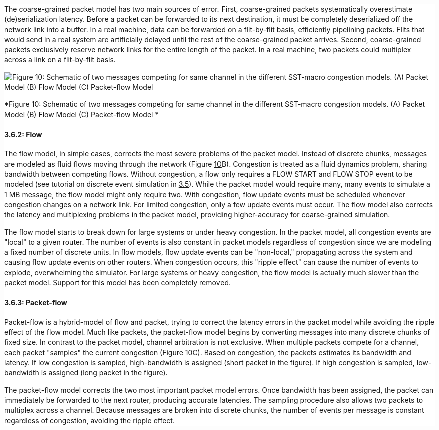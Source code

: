 The coarse-grained packet model has two main sources of error. First, coarse-grained packets systematically overestimate (de)serialization latency. Before a packet can be forwarded to its next destination, it must be completely deserialized off the network link into a buffer. In a real machine, data can be forwarded on a flit-by-flit basis, efficiently pipelining packets. Flits that would send in a real system are artificially delayed until the rest of the coarse-grained packet arrives. Second, coarse-grained packets exclusively reserve network links for the entire length of the packet. In a real machine, two packets could multiplex across a link on a flit-by-flit basis.

![Figure 10: Schematic of two messages competing for same channel in the different SST-macro congestion models. (A) Packet Model  (B) Flow Model (C) Packet-flow Model ](https://github.com/sstsimulator/sst-macro/blob/devel/docs/manual/figures/network/congestion.png)

*Figure 10: Schematic of two messages competing for same channel in the different SST-macro congestion models. (A) Packet Model  (B) Flow Model (C) Packet-flow Model *



#### 3.6.2: Flow<a name="subsec:tutorial:flow"></a>

The flow model, in simple cases, corrects the most severe problems of the packet model. Instead of discrete chunks, messages are modeled as fluid flows moving through the network (Figure [10](#fig:tutorial:congestion)B). Congestion is treated as a fluid dynamics problem, sharing bandwidth between competing flows. Without congestion, a flow only requires a FLOW START and FLOW STOP event to be modeled (see tutorial on discrete event simulation in [3.5](#sec:tutorial:des)). While the packet model would require many, many events to simulate a 1 MB message, the flow model might only require two. With congestion, flow update events must be scheduled whenever congestion changes on a network link. For limited congestion, only a few update events must occur. The flow model also corrects the latency and multiplexing problems in the packet model, providing higher-accuracy for coarse-grained simulation.

The flow model starts to break down for large systems or under heavy congestion. In the packet model, all congestion events are "local" to a given router. The number of events is also constant in packet models regardless of congestion since we are modeling a fixed number of discrete units. In flow models, flow update events can be "non-local," propagating across the system and causing flow update events on other routers. When congestion occurs, this "ripple effect" can cause the number of events to explode, overwhelming the simulator. For large systems or heavy congestion, the flow model is actually much slower than the packet model. Support for this model has been completely removed.





#### 3.6.3: Packet-flow<a name="subsec:tutorial:train"></a>

Packet-flow is a hybrid-model of flow and packet, trying to correct the latency errors in the packet model while avoiding the ripple effect of the flow model. Much like packets, the packet-flow model begins by converting messages into many discrete chunks of fixed size. In contrast to the packet model, channel arbitration is not exclusive. When multiple packets compete for a channel, each packet "samples" the current congestion (Figure [10](#fig:tutorial:congestion)C). Based on congestion, the packets estimates its bandwidth and latency. If low congestion is sampled, high-bandwidth is assigned (short packet in the figure). If high congestion is sampled, low-bandwidth is assigned (long packet in the figure).

The packet-flow model corrects the two most important packet model errors. Once bandwidth has been assigned, the packet can immediately be forwarded to the next router, producing accurate latencies. The sampling procedure also allows two packets to multiplex across a channel. Because messages are broken into discrete chunks, the number of events per message is constant regardless of congestion, avoiding the ripple effect.
